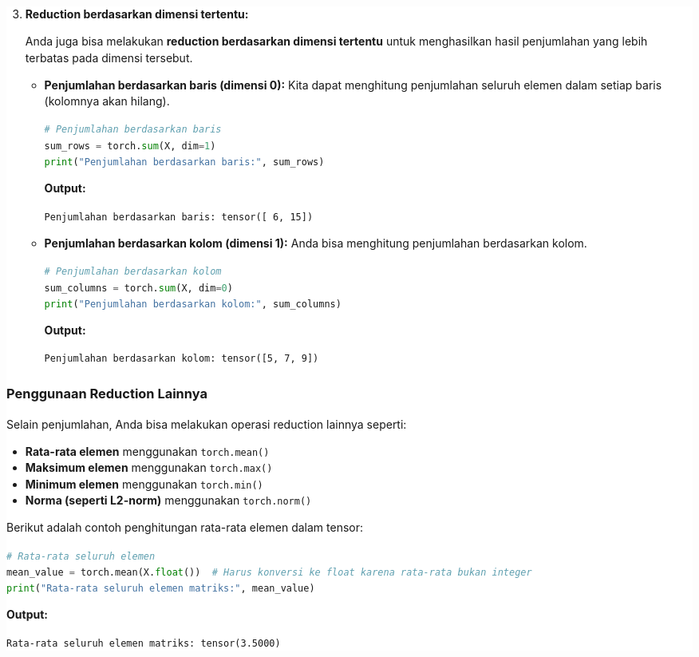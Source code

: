 3. **Reduction berdasarkan dimensi tertentu:**

   Anda juga bisa melakukan **reduction berdasarkan dimensi tertentu** untuk menghasilkan hasil penjumlahan yang lebih terbatas pada dimensi tersebut.

   - **Penjumlahan berdasarkan baris (dimensi 0):**
     Kita dapat menghitung penjumlahan seluruh elemen dalam setiap baris (kolomnya akan hilang).

     ```python
     # Penjumlahan berdasarkan baris
     sum_rows = torch.sum(X, dim=1)
     print("Penjumlahan berdasarkan baris:", sum_rows)
     ```

     **Output:**
     ```
     Penjumlahan berdasarkan baris: tensor([ 6, 15])
     ```

   - **Penjumlahan berdasarkan kolom (dimensi 1):**
     Anda bisa menghitung penjumlahan berdasarkan kolom.

     ```python
     # Penjumlahan berdasarkan kolom
     sum_columns = torch.sum(X, dim=0)
     print("Penjumlahan berdasarkan kolom:", sum_columns)
     ```

     **Output:**
     ```
     Penjumlahan berdasarkan kolom: tensor([5, 7, 9])
     ```

### **Penggunaan Reduction Lainnya**

Selain penjumlahan, Anda bisa melakukan operasi reduction lainnya seperti:

- **Rata-rata elemen** menggunakan `torch.mean()`
- **Maksimum elemen** menggunakan `torch.max()`
- **Minimum elemen** menggunakan `torch.min()`
- **Norma (seperti L2-norm)** menggunakan `torch.norm()`

Berikut adalah contoh penghitungan rata-rata elemen dalam tensor:

```python
# Rata-rata seluruh elemen
mean_value = torch.mean(X.float())  # Harus konversi ke float karena rata-rata bukan integer
print("Rata-rata seluruh elemen matriks:", mean_value)
```

**Output:**
```
Rata-rata seluruh elemen matriks: tensor(3.5000)
```
